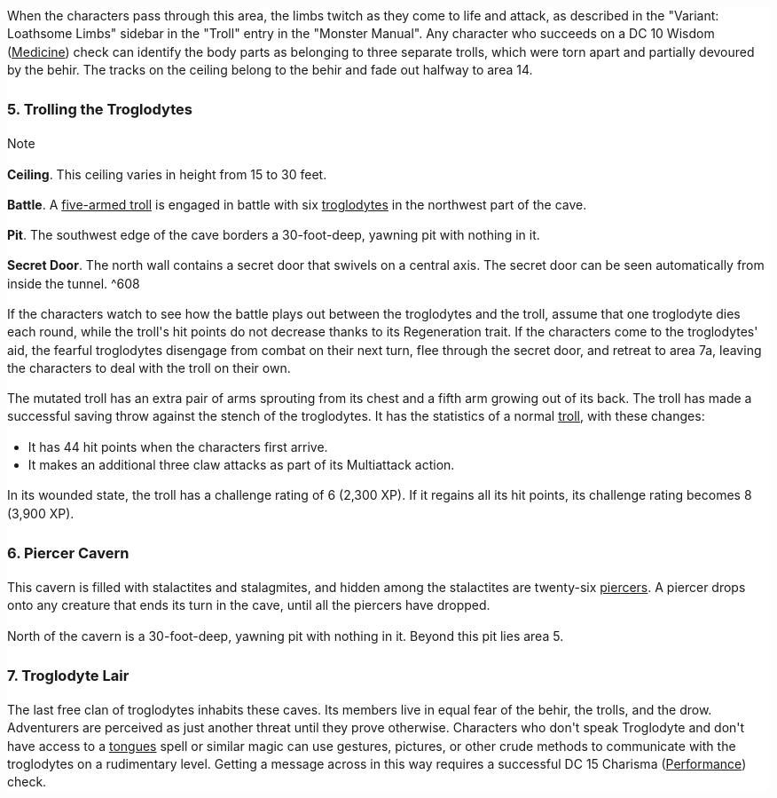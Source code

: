 When the characters pass through this area, the limbs twitch as they come to life and attack, as described in the "Variant: Loathsome Limbs" sidebar in the "Troll" entry in the "Monster Manual". Any character who succeeds on a DC 10 Wisdom ([Medicine](Mechanics/Rules/skills.md#Medicine)) check can identify the body parts as belonging to three separate trolls, which were torn apart and partially devoured by the behir. The tracks on the ceiling belong to the behir and fade out halfway to area 14.

### 5. Trolling the Troglodytes

> [!note] 
> 
> **Ceiling**. This ceiling varies in height from 15 to 30 feet.
> 
> **Battle**. A [five-armed troll](Mechanics/bestiary/giant/five-armed-troll-wdmm.md) is engaged in battle with six [troglodytes](Mechanics/bestiary/humanoid/troglodyte.md) in the northwest part of the cave.
> 
> **Pit**. The southwest edge of the cave borders a 30-foot-deep, yawning pit with nothing in it.
> 
> **Secret Door**. The north wall contains a secret door that swivels on a central axis. The secret door can be seen automatically from inside the tunnel.
^608

If the characters watch to see how the battle plays out between the troglodytes and the troll, assume that one troglodyte dies each round, while the troll's hit points do not decrease thanks to its Regeneration trait. If the characters come to the troglodytes' aid, the fearful troglodytes disengage from combat on their next turn, flee through the secret door, and retreat to area 7a, leaving the characters to deal with the troll on their own.

The mutated troll has an extra pair of arms sprouting from its chest and a fifth arm growing out of its back. The troll has made a successful saving throw against the stench of the troglodytes. It has the statistics of a normal [troll](Mechanics/bestiary/giant/troll.md), with these changes:

- It has 44 hit points when the characters first arrive.  
- It makes an additional three claw attacks as part of its Multiattack action.  

In its wounded state, the troll has a challenge rating of 6 (2,300 XP). If it regains all its hit points, its challenge rating becomes 8 (3,900 XP).

### 6. Piercer Cavern

This cavern is filled with stalactites and stalagmites, and hidden among the stalactites are twenty-six [piercers](Mechanics/bestiary/monstrosity/piercer.md). A piercer drops onto any creature that ends its turn in the cave, until all the piercers have dropped.

North of the cavern is a 30-foot-deep, yawning pit with nothing in it. Beyond this pit lies area 5.

### 7. Troglodyte Lair

The last free clan of troglodytes inhabits these caves. Its members live in equal fear of the behir, the trolls, and the drow. Adventurers are perceived as just another threat until they prove otherwise. Characters who don't speak Troglodyte and don't have access to a [tongues](Mechanics/spells/tongues.md) spell or similar magic can use gestures, pictures, or other crude methods to communicate with the troglodytes on a rudimentary level. Getting a message across in this way requires a successful DC 15 Charisma ([Performance](Mechanics/Rules/skills.md#Performance)) check.
